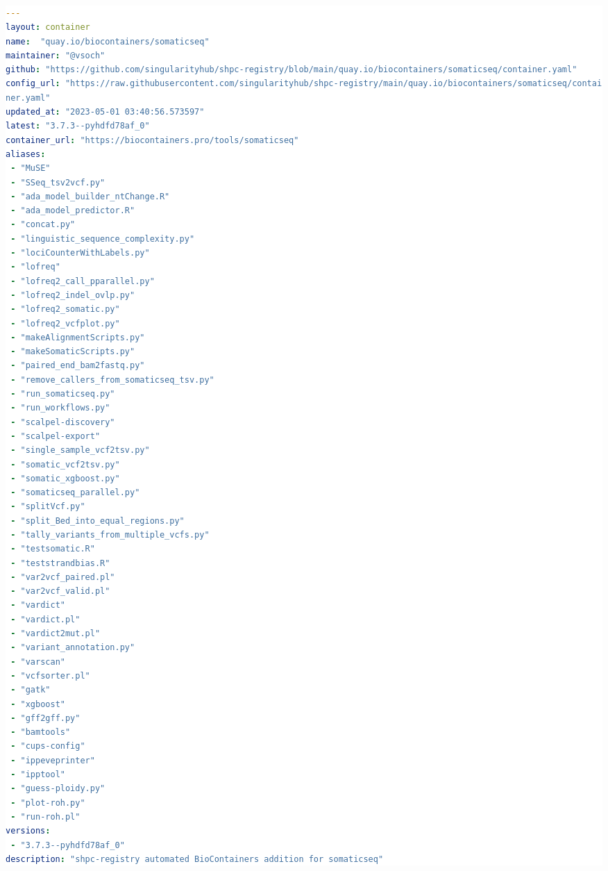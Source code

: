 ```yaml
---
layout: container
name:  "quay.io/biocontainers/somaticseq"
maintainer: "@vsoch"
github: "https://github.com/singularityhub/shpc-registry/blob/main/quay.io/biocontainers/somaticseq/container.yaml"
config_url: "https://raw.githubusercontent.com/singularityhub/shpc-registry/main/quay.io/biocontainers/somaticseq/container.yaml"
updated_at: "2023-05-01 03:40:56.573597"
latest: "3.7.3--pyhdfd78af_0"
container_url: "https://biocontainers.pro/tools/somaticseq"
aliases:
 - "MuSE"
 - "SSeq_tsv2vcf.py"
 - "ada_model_builder_ntChange.R"
 - "ada_model_predictor.R"
 - "concat.py"
 - "linguistic_sequence_complexity.py"
 - "lociCounterWithLabels.py"
 - "lofreq"
 - "lofreq2_call_pparallel.py"
 - "lofreq2_indel_ovlp.py"
 - "lofreq2_somatic.py"
 - "lofreq2_vcfplot.py"
 - "makeAlignmentScripts.py"
 - "makeSomaticScripts.py"
 - "paired_end_bam2fastq.py"
 - "remove_callers_from_somaticseq_tsv.py"
 - "run_somaticseq.py"
 - "run_workflows.py"
 - "scalpel-discovery"
 - "scalpel-export"
 - "single_sample_vcf2tsv.py"
 - "somatic_vcf2tsv.py"
 - "somatic_xgboost.py"
 - "somaticseq_parallel.py"
 - "splitVcf.py"
 - "split_Bed_into_equal_regions.py"
 - "tally_variants_from_multiple_vcfs.py"
 - "testsomatic.R"
 - "teststrandbias.R"
 - "var2vcf_paired.pl"
 - "var2vcf_valid.pl"
 - "vardict"
 - "vardict.pl"
 - "vardict2mut.pl"
 - "variant_annotation.py"
 - "varscan"
 - "vcfsorter.pl"
 - "gatk"
 - "xgboost"
 - "gff2gff.py"
 - "bamtools"
 - "cups-config"
 - "ippeveprinter"
 - "ipptool"
 - "guess-ploidy.py"
 - "plot-roh.py"
 - "run-roh.pl"
versions:
 - "3.7.3--pyhdfd78af_0"
description: "shpc-registry automated BioContainers addition for somaticseq"
```